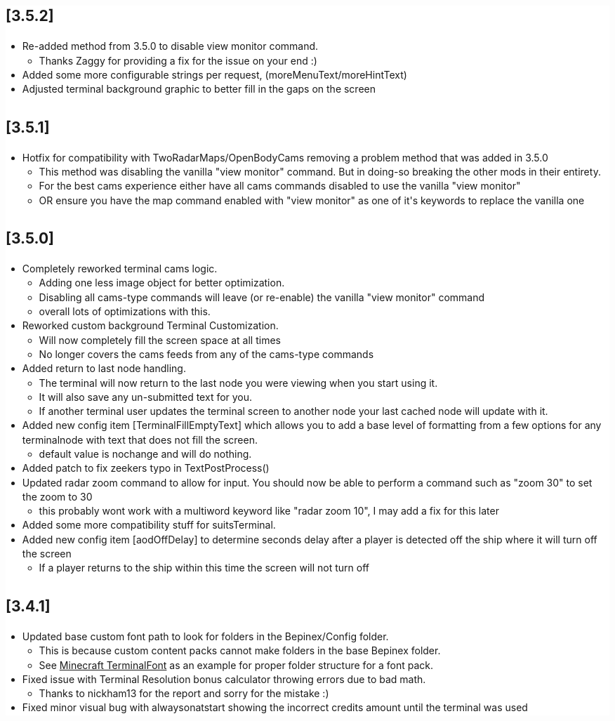 ## [3.5.2]
 - Re-added method from 3.5.0 to disable view monitor command.
	- Thanks Zaggy for providing a fix for the issue on your end :)
 - Added some more configurable strings per request, (moreMenuText/moreHintText)
 - Adjusted terminal background graphic to better fill in the gaps on the screen

## [3.5.1]
 - Hotfix for compatibility with TwoRadarMaps/OpenBodyCams removing a problem method that was added in 3.5.0
	- This method was disabling the vanilla "view monitor" command. But in doing-so breaking the other mods in their entirety.
	- For the best cams experience either have all cams commands disabled to use the vanilla "view monitor" 
	- OR ensure you have the map command enabled with "view monitor" as one of it's keywords to replace the vanilla one

## [3.5.0]
 - Completely reworked terminal cams logic.
	- Adding one less image object for better optimization.
	- Disabling all cams-type commands will leave (or re-enable) the vanilla "view monitor" command
	- overall lots of optimizations with this.
 - Reworked custom background Terminal Customization.
	- Will now completely fill the screen space at all times
	- No longer covers the cams feeds from any of the cams-type commands
 - Added return to last node handling.
	- The terminal will now return to the last node you were viewing when you start using it.
	- It will also save any un-submitted text for you.
	- If another terminal user updates the terminal screen to another node your last cached node will update with it.
 - Added new config item [TerminalFillEmptyText] which allows you to add a base level of formatting from a few options for any terminalnode with text that does not fill the screen.
	- default value is nochange and will do nothing.
 - Added patch to fix zeekers typo in TextPostProcess()
 - Updated radar zoom command to allow for input. You should now be able to perform a command such as "zoom 30" to set the zoom to 30
	- this probably wont work with a multiword keyword like "radar zoom 10", I may add a fix for this later
 - Added some more compatibility stuff for suitsTerminal.
 - Added new config item [aodOffDelay] to determine seconds delay after a player is detected off the ship where it will turn off the screen
	- If a player returns to the ship within this time the screen will not turn off

## [3.4.1]
 - Updated base custom font path to look for folders in the Bepinex/Config folder.
	- This is because custom content packs cannot make folders in the base Bepinex folder.
	- See [Minecraft TerminalFont](https://thunderstore.io/c/lethal-company/p/darmuh/Minecraft_TerminalFont/) as an example for proper folder structure for a font pack.
 - Fixed issue with Terminal Resolution bonus calculator throwing errors due to bad math.
	- Thanks to nickham13 for the report and sorry for the mistake :)
 - Fixed minor visual bug with alwaysonatstart showing the incorrect credits amount until the terminal was used
